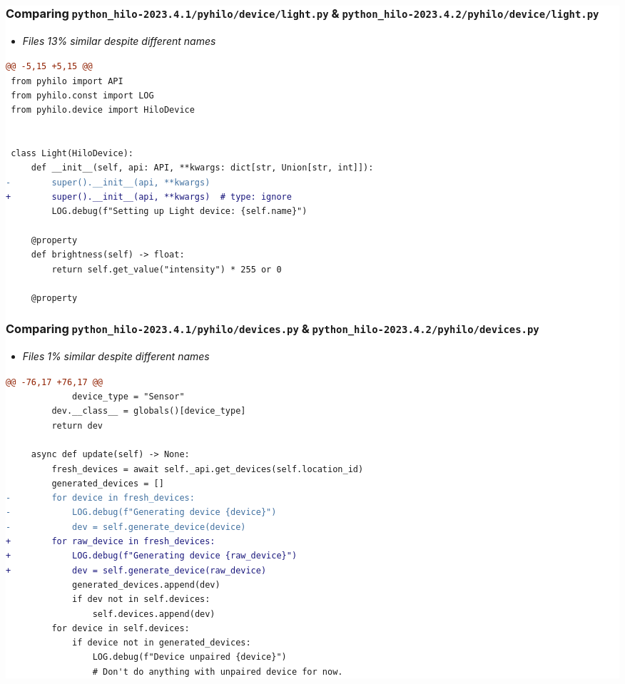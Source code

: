 ### Comparing `python_hilo-2023.4.1/pyhilo/device/light.py` & `python_hilo-2023.4.2/pyhilo/device/light.py`

 * *Files 13% similar despite different names*

```diff
@@ -5,15 +5,15 @@
 from pyhilo import API
 from pyhilo.const import LOG
 from pyhilo.device import HiloDevice
 
 
 class Light(HiloDevice):
     def __init__(self, api: API, **kwargs: dict[str, Union[str, int]]):
-        super().__init__(api, **kwargs)
+        super().__init__(api, **kwargs)  # type: ignore
         LOG.debug(f"Setting up Light device: {self.name}")
 
     @property
     def brightness(self) -> float:
         return self.get_value("intensity") * 255 or 0
 
     @property
```

### Comparing `python_hilo-2023.4.1/pyhilo/devices.py` & `python_hilo-2023.4.2/pyhilo/devices.py`

 * *Files 1% similar despite different names*

```diff
@@ -76,17 +76,17 @@
             device_type = "Sensor"
         dev.__class__ = globals()[device_type]
         return dev
 
     async def update(self) -> None:
         fresh_devices = await self._api.get_devices(self.location_id)
         generated_devices = []
-        for device in fresh_devices:
-            LOG.debug(f"Generating device {device}")
-            dev = self.generate_device(device)
+        for raw_device in fresh_devices:
+            LOG.debug(f"Generating device {raw_device}")
+            dev = self.generate_device(raw_device)
             generated_devices.append(dev)
             if dev not in self.devices:
                 self.devices.append(dev)
         for device in self.devices:
             if device not in generated_devices:
                 LOG.debug(f"Device unpaired {device}")
                 # Don't do anything with unpaired device for now.
```
